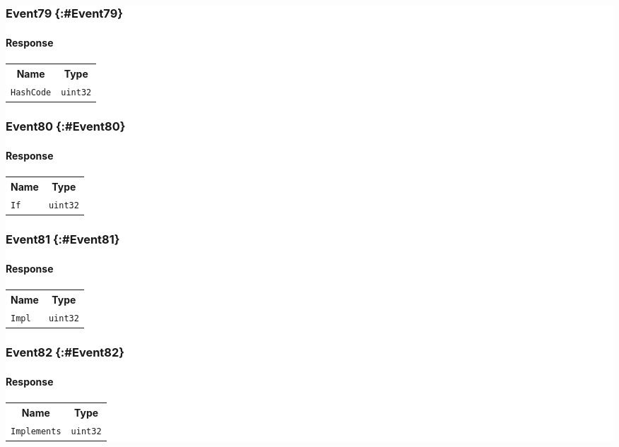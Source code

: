 ### Event79 {:#Event79}




#### Response
<table>
    <tr><th>Name</th><th>Type</th></tr>
    <tr>
            <td><code>HashCode</code></td>
            <td>
                <code>uint32</code>
            </td>
        </tr></table>

### Event80 {:#Event80}




#### Response
<table>
    <tr><th>Name</th><th>Type</th></tr>
    <tr>
            <td><code>If</code></td>
            <td>
                <code>uint32</code>
            </td>
        </tr></table>

### Event81 {:#Event81}




#### Response
<table>
    <tr><th>Name</th><th>Type</th></tr>
    <tr>
            <td><code>Impl</code></td>
            <td>
                <code>uint32</code>
            </td>
        </tr></table>

### Event82 {:#Event82}




#### Response
<table>
    <tr><th>Name</th><th>Type</th></tr>
    <tr>
            <td><code>Implements</code></td>
            <td>
                <code>uint32</code>
            </td>
        </tr></table>
